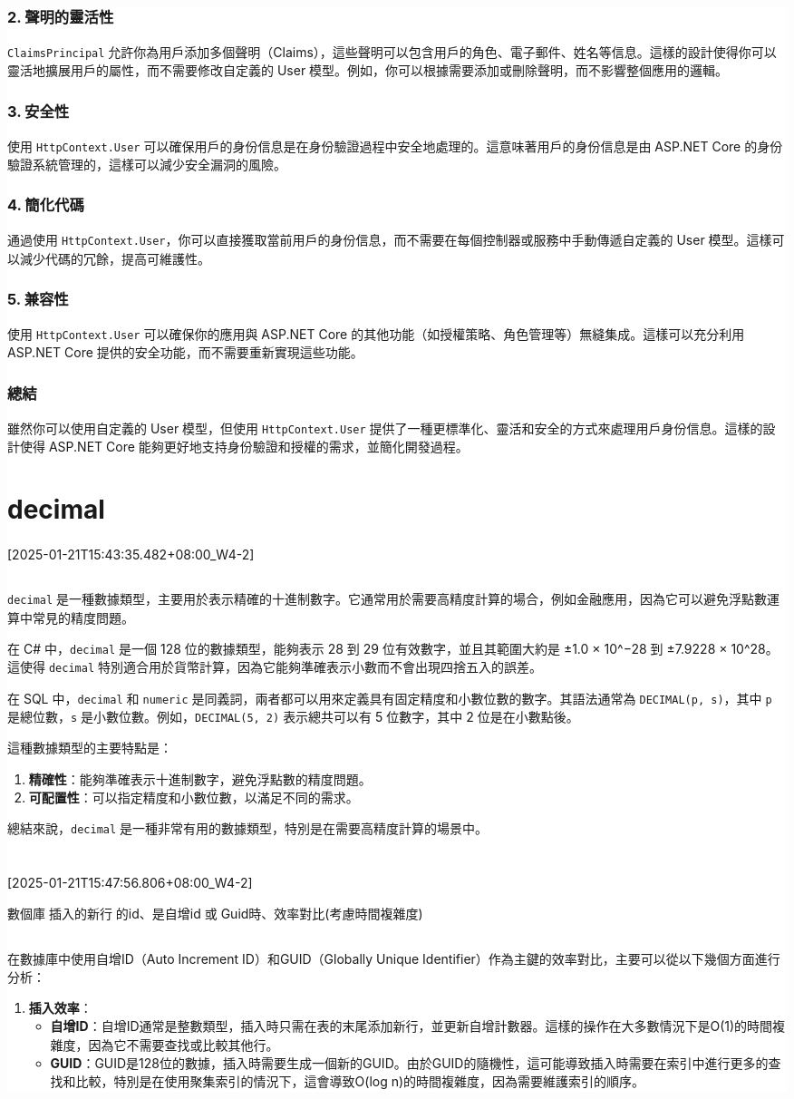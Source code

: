 ### 2. 聲明的靈活性

`ClaimsPrincipal` 允許你為用戶添加多個聲明（Claims），這些聲明可以包含用戶的角色、電子郵件、姓名等信息。這樣的設計使得你可以靈活地擴展用戶的屬性，而不需要修改自定義的 User 模型。例如，你可以根據需要添加或刪除聲明，而不影響整個應用的邏輯。

### 3. 安全性

使用 `HttpContext.User` 可以確保用戶的身份信息是在身份驗證過程中安全地處理的。這意味著用戶的身份信息是由 ASP.NET Core 的身份驗證系統管理的，這樣可以減少安全漏洞的風險。

### 4. 簡化代碼

通過使用 `HttpContext.User`，你可以直接獲取當前用戶的身份信息，而不需要在每個控制器或服務中手動傳遞自定義的 User 模型。這樣可以減少代碼的冗餘，提高可維護性。

### 5. 兼容性

使用 `HttpContext.User` 可以確保你的應用與 ASP.NET Core 的其他功能（如授權策略、角色管理等）無縫集成。這樣可以充分利用 ASP.NET Core 提供的安全功能，而不需要重新實現這些功能。

### 總結

雖然你可以使用自定義的 User 模型，但使用 `HttpContext.User` 提供了一種更標準化、靈活和安全的方式來處理用戶身份信息。這樣的設計使得 ASP.NET Core 能夠更好地支持身份驗證和授權的需求，並簡化開發過程。


# decimal
[2025-01-21T15:43:35.482+08:00_W4-2]
##

`decimal` 是一種數據類型，主要用於表示精確的十進制數字。它通常用於需要高精度計算的場合，例如金融應用，因為它可以避免浮點數運算中常見的精度問題。

在 C# 中，`decimal` 是一個 128 位的數據類型，能夠表示 28 到 29 位有效數字，並且其範圍大約是 ±1.0 × 10^−28 到 ±7.9228 × 10^28。這使得 `decimal` 特別適合用於貨幣計算，因為它能夠準確表示小數而不會出現四捨五入的誤差。

在 SQL 中，`decimal` 和 `numeric` 是同義詞，兩者都可以用來定義具有固定精度和小數位數的數字。其語法通常為 `DECIMAL(p, s)`，其中 `p` 是總位數，`s` 是小數位數。例如，`DECIMAL(5, 2)` 表示總共可以有 5 位數字，其中 2 位是在小數點後。

這種數據類型的主要特點是：
1. **精確性**：能夠準確表示十進制數字，避免浮點數的精度問題。
2. **可配置性**：可以指定精度和小數位數，以滿足不同的需求。

總結來說，`decimal` 是一種非常有用的數據類型，特別是在需要高精度計算的場景中。

#
[2025-01-21T15:47:56.806+08:00_W4-2]

數個庫 插入的新行 的id、是自增id 或 Guid時、效率對比(考慮時間複雜度)

##
在數據庫中使用自增ID（Auto Increment ID）和GUID（Globally Unique Identifier）作為主鍵的效率對比，主要可以從以下幾個方面進行分析：

1. **插入效率**：
   - **自增ID**：自增ID通常是整數類型，插入時只需在表的末尾添加新行，並更新自增計數器。這樣的操作在大多數情況下是O(1)的時間複雜度，因為它不需要查找或比較其他行。
   - **GUID**：GUID是128位的數據，插入時需要生成一個新的GUID。由於GUID的隨機性，這可能導致插入時需要在索引中進行更多的查找和比較，特別是在使用聚集索引的情況下，這會導致O(log n)的時間複雜度，因為需要維護索引的順序。
